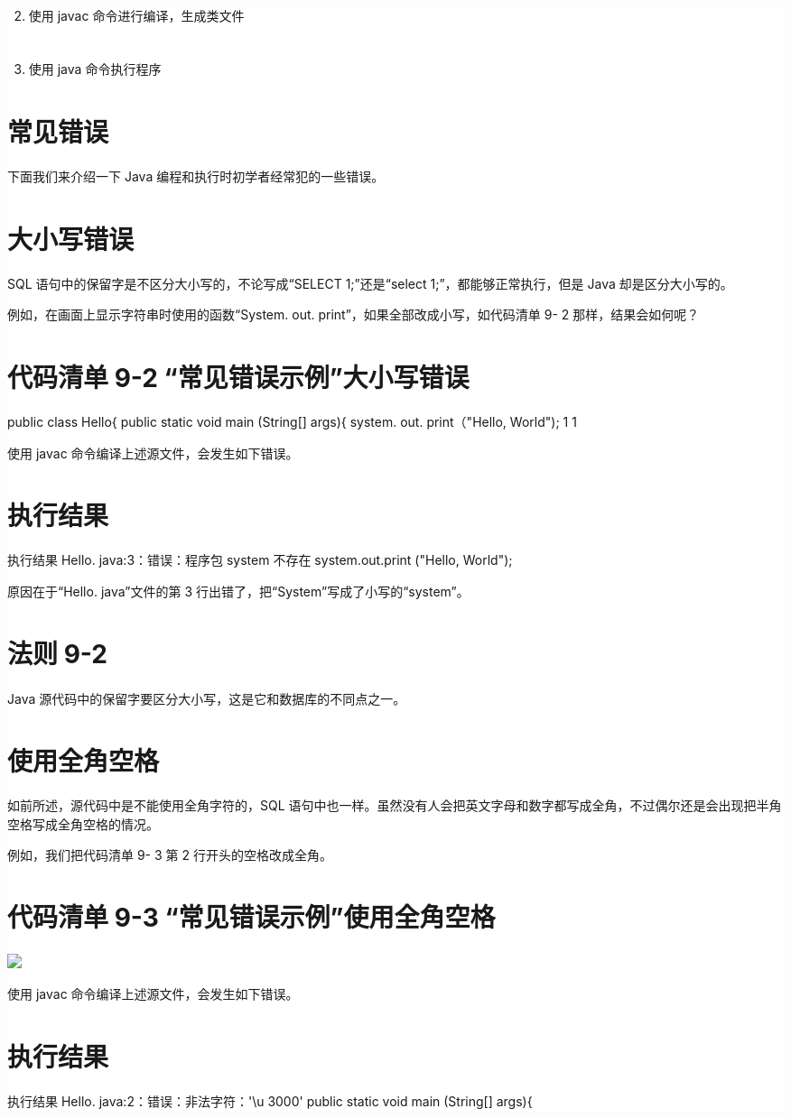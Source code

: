 2. 使用 javac 命令进行编译，生成类文件

#

3. 使用 java 命令执行程序

# 常见错误

下面我们来介绍一下 Java 编程和执行时初学者经常犯的一些错误。

# 大小写错误

SQL 语句中的保留字是不区分大小写的，不论写成“SELECT 1;”还是“select 1;”，都能够正常执行，但是 Java 却是区分大小写的。

例如，在画面上显示字符串时使用的函数“System. out. print”，如果全部改成小写，如代码清单 9- 2 那样，结果会如何呢？

# 代码清单 9-2 “常见错误示例”大小写错误

public class Hello{ public static void main (String[] args){ system. out. print（"Hello, World"); 1 1

使用 javac 命令编译上述源文件，会发生如下错误。

# 执行结果

执行结果 Hello. java:3：错误：程序包 system 不存在  system.out.print ("Hello, World");

原因在于“Hello. java”文件的第 3 行出错了，把“System”写成了小写的“system”。

# 法则 9-2

Java 源代码中的保留字要区分大小写，这是它和数据库的不同点之一。

# 使用全角空格

如前所述，源代码中是不能使用全角字符的，SQL 语句中也一样。虽然没有人会把英文字母和数字都写成全角，不过偶尔还是会出现把半角空格写成全角空格的情况。

例如，我们把代码清单 9- 3 第 2 行开头的空格改成全角。

# 代码清单 9-3 “常见错误示例”使用全角空格

![](https://cdn-mineru.openxlab.org.cn/result/2025-09-10/73f80d02-cbfb-4685-880f-8c0771d72bfe/644eaff9f66ab1c13a2744f3a75a1b48c00c19eca60e32624e6d5caac9b877eb.jpg)

使用 javac 命令编译上述源文件，会发生如下错误。

# 执行结果

执行结果 Hello. java:2：错误：非法字符：'\u 3000'  public static void main (String[] args){
